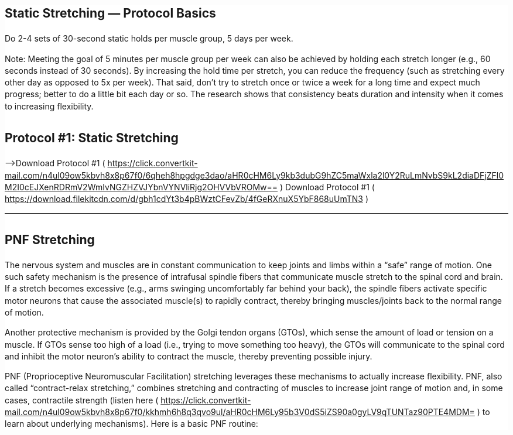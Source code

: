 Static Stretching — Protocol Basics
-----------------------------------

Do 2-4 sets of 30-second static holds per muscle group, 5 days
per week.

Note: Meeting the goal of 5 minutes per muscle group per week can
also be achieved by holding each stretch longer (e.g., 60 seconds
instead of 30 seconds). By increasing the hold time per stretch,
you can reduce the frequency (such as stretching every other day
as opposed to 5x per week). That said, don’t try to stretch once
or twice a week for a long time and expect much progress; better
to do a little bit each day or so. The research shows that
consistency beats duration and intensity when it comes to
increasing flexibility.

Protocol #1: Static Stretching
------------------------------

-->Download Protocol #1 (
https://click.convertkit-mail.com/n4ul09ow5kbvh8x8p67f0/6qheh8hpgdge3dao/aHR0cHM6Ly9kb3dubG9hZC5maWxla2l0Y2RuLmNvbS9kL2diaDFjZFl0M2I0cEJXenRDRmV2WmIvNGZHZVJYbnVYNVliRjg2OHVVbVROMw==
)
Download Protocol #1 (
https://download.filekitcdn.com/d/gbh1cdYt3b4pBWztCFevZb/4fGeRXnuX5YbF868uUmTN3
)

--------------
PNF Stretching
--------------

The nervous system and muscles are in constant communication to
keep joints and limbs within a “safe” range of motion. One such
safety mechanism is the presence of intrafusal spindle fibers
that communicate muscle stretch to the spinal cord and brain. If
a stretch becomes excessive (e.g., arms swinging uncomfortably
far behind your back), the spindle fibers activate specific motor
neurons that cause the associated muscle(s) to rapidly contract,
thereby bringing muscles/joints back to the normal range of
motion.

Another protective mechanism is provided by the Golgi tendon
organs (GTOs), which sense the amount of load or tension on a
muscle. If GTOs sense too high of a load (i.e., trying to move
something too heavy), the GTOs will communicate to the spinal
cord and inhibit the motor neuron’s ability to contract the
muscle, thereby preventing possible injury.

PNF (Proprioceptive Neuromuscular Facilitation) stretching
leverages these mechanisms to actually increase flexibility. PNF,
also called “contract-relax stretching,” combines stretching and
contracting of muscles to increase joint range of motion and, in
some cases, contractile strength (listen here (
https://click.convertkit-mail.com/n4ul09ow5kbvh8x8p67f0/kkhmh6h8q3qvo9ul/aHR0cHM6Ly95b3V0dS5iZS90a0gyLV9qTUNTaz90PTE4MDM=
) to learn about underlying mechanisms). Here is a basic PNF
routine:
